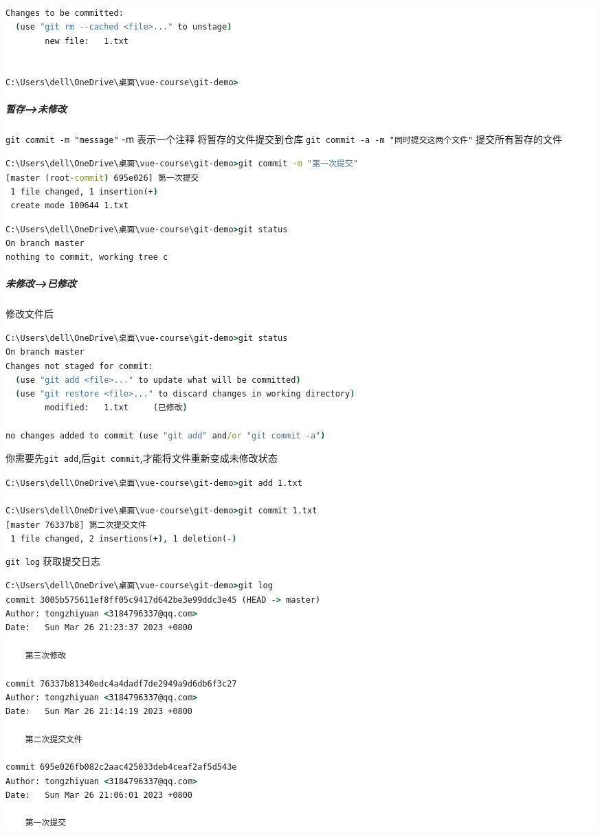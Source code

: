 ```cmd
Changes to be committed:
  (use "git rm --cached <file>..." to unstage)
        new file:   1.txt


C:\Users\dell\OneDrive\桌面\vue-course\git-demo>
```
##### 暂存-->未修改
`git commit -m "message"`  -m 表示一个注释  将暂存的文件提交到仓库
`git commit -a -m "同时提交这两个文件"`  提交所有暂存的文件
```cmd
C:\Users\dell\OneDrive\桌面\vue-course\git-demo>git commit -m "第一次提交"
[master (root-commit) 695e026] 第一次提交
 1 file changed, 1 insertion(+)
 create mode 100644 1.txt
```
```cmd
C:\Users\dell\OneDrive\桌面\vue-course\git-demo>git status
On branch master
nothing to commit, working tree c
```
##### 未修改-->已修改
修改文件后
```cmd
C:\Users\dell\OneDrive\桌面\vue-course\git-demo>git status
On branch master
Changes not staged for commit:
  (use "git add <file>..." to update what will be committed)
  (use "git restore <file>..." to discard changes in working directory)
        modified:   1.txt     (已修改)

no changes added to commit (use "git add" and/or "git commit -a")
```
你需要先`git add`,后`git commit`,才能将文件重新变成未修改状态
```cmd
C:\Users\dell\OneDrive\桌面\vue-course\git-demo>git add 1.txt

C:\Users\dell\OneDrive\桌面\vue-course\git-demo>git commit 1.txt
[master 76337b8] 第二次提交文件
 1 file changed, 2 insertions(+), 1 deletion(-)

```
`git log`   获取提交日志
```cmd
C:\Users\dell\OneDrive\桌面\vue-course\git-demo>git log
commit 3005b575611ef8ff05c9417d642be3e99ddc3e45 (HEAD -> master)
Author: tongzhiyuan <3184796337@qq.com>
Date:   Sun Mar 26 21:23:37 2023 +0800

    第三次修改

commit 76337b81340edc4a4dadf7de2949a9d6db6f3c27
Author: tongzhiyuan <3184796337@qq.com>
Date:   Sun Mar 26 21:14:19 2023 +0800

    第二次提交文件

commit 695e026fb082c2aac425033deb4ceaf2af5d543e
Author: tongzhiyuan <3184796337@qq.com>
Date:   Sun Mar 26 21:06:01 2023 +0800

    第一次提交

```